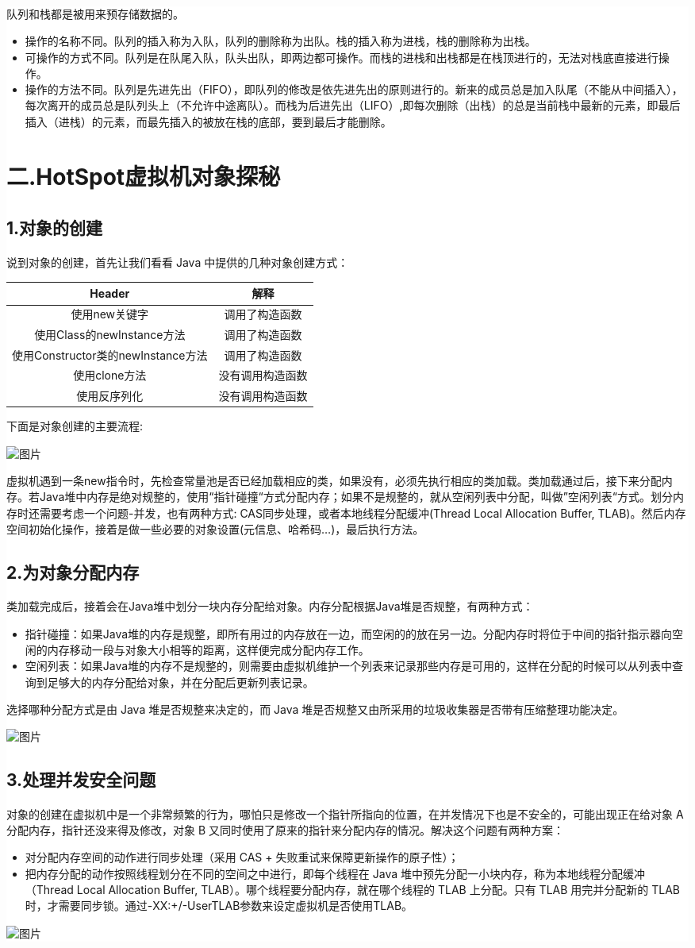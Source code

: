 队列和栈都是被用来预存储数据的。

* 操作的名称不同。队列的插入称为入队，队列的删除称为出队。栈的插入称为进栈，栈的删除称为出栈。
* 可操作的方式不同。队列是在队尾入队，队头出队，即两边都可操作。而栈的进栈和出栈都是在栈顶进行的，无法对栈底直接进行操作。
* 操作的方法不同。队列是先进先出（FIFO），即队列的修改是依先进先出的原则进行的。新来的成员总是加入队尾（不能从中间插入），每次离开的成员总是队列头上（不允许中途离队）。而栈为后进先出（LIFO）,即每次删除（出栈）的总是当前栈中最新的元素，即最后插入（进栈）的元素，而最先插入的被放在栈的底部，要到最后才能删除。
# 二.HotSpot虚拟机对象探秘

## 1.对象的创建

说到对象的创建，首先让我们看看 Java 中提供的几种对象创建方式：

| **Header**   | **解释**   | 
|:----:|:----:|
| 使用new关键字 | 调用了构造函数 | 
| 使用Class的newInstance方法 | 调用了构造函数 | 
| 使用Constructor类的newInstance方法 | 调用了构造函数 | 
| 使用clone方法 | 没有调用构造函数 | 
| 使用反序列化 | 没有调用构造函数 | 

下面是对象创建的主要流程:

![图片](https://uploader.shimo.im/f/hDsEnDSIA44NxYyC.png!thumbnail)

虚拟机遇到一条new指令时，先检查常量池是否已经加载相应的类，如果没有，必须先执行相应的类加载。类加载通过后，接下来分配内存。若Java堆中内存是绝对规整的，使用“指针碰撞“方式分配内存；如果不是规整的，就从空闲列表中分配，叫做”空闲列表“方式。划分内存时还需要考虑一个问题-并发，也有两种方式: CAS同步处理，或者本地线程分配缓冲(Thread Local Allocation Buffer, TLAB)。然后内存空间初始化操作，接着是做一些必要的对象设置(元信息、哈希码…)，最后执行<init>方法。

## 2.为对象分配内存

类加载完成后，接着会在Java堆中划分一块内存分配给对象。内存分配根据Java堆是否规整，有两种方式：

* 指针碰撞：如果Java堆的内存是规整，即所有用过的内存放在一边，而空闲的的放在另一边。分配内存时将位于中间的指针指示器向空闲的内存移动一段与对象大小相等的距离，这样便完成分配内存工作。
* 空闲列表：如果Java堆的内存不是规整的，则需要由虚拟机维护一个列表来记录那些内存是可用的，这样在分配的时候可以从列表中查询到足够大的内存分配给对象，并在分配后更新列表记录。

选择哪种分配方式是由 Java 堆是否规整来决定的，而 Java 堆是否规整又由所采用的垃圾收集器是否带有压缩整理功能决定。

![图片](https://uploader.shimo.im/f/VPM34QnFjLUXW22G.png!thumbnail)

## 3.处理并发安全问题

对象的创建在虚拟机中是一个非常频繁的行为，哪怕只是修改一个指针所指向的位置，在并发情况下也是不安全的，可能出现正在给对象 A 分配内存，指针还没来得及修改，对象 B 又同时使用了原来的指针来分配内存的情况。解决这个问题有两种方案：

* 对分配内存空间的动作进行同步处理（采用 CAS + 失败重试来保障更新操作的原子性）；
* 把内存分配的动作按照线程划分在不同的空间之中进行，即每个线程在 Java 堆中预先分配一小块内存，称为本地线程分配缓冲（Thread Local Allocation Buffer, TLAB）。哪个线程要分配内存，就在哪个线程的 TLAB 上分配。只有 TLAB 用完并分配新的 TLAB 时，才需要同步锁。通过-XX:+/-UserTLAB参数来设定虚拟机是否使用TLAB。

![图片](https://uploader.shimo.im/f/nar3KrRxHKwcDQjw.png!thumbnail)
